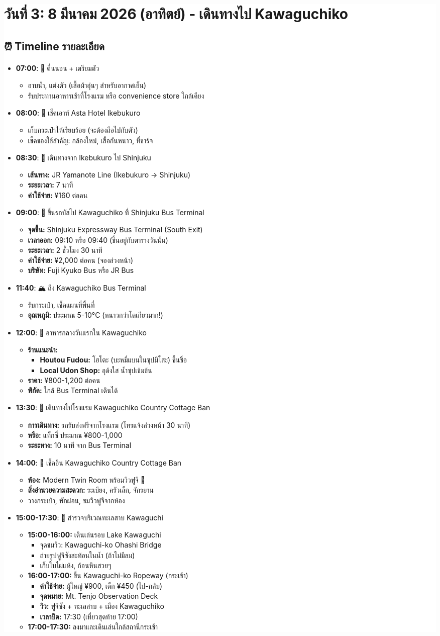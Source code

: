 # วันที่ 3: 8 มีนาคม 2026 (อาทิตย์) - เดินทางไป Kawaguchiko

## ⏰ Timeline รายละเอียด

- **07:00**: 🌅 ตื่นนอน + เตรียมตัว
  - อาบน้ำ, แต่งตัว (เสื้อผ้าอุ่นๆ สำหรับอากาศเย็น)
  - รับประทานอาหารเช้าที่โรงแรม หรือ convenience store ใกล้เคียง

- **08:00**: 🏨 เช็คเอาท์ Asta Hotel Ikebukuro
  - เก็บกระเป๋าให้เรียบร้อย (จะต้องถือไปกับตัว)
  - เช็คของใช้สำคัญ: กล้องใหม่, เสื้อกันหนาว, ที่ชาร์จ

- **08:30**: 🚃 เดินทางจาก Ikebukuro ไป Shinjuku
  - **เส้นทาง:** JR Yamanote Line (Ikebukuro → Shinjuku)
  - **ระยะเวลา:** 7 นาที
  - **ค่าใช้จ่าย:** ¥160 ต่อคน

- **09:00**: 🚌 ขึ้นรถบัสไป Kawaguchiko ที่ Shinjuku Bus Terminal
  - **จุดขึ้น:** Shinjuku Expressway Bus Terminal (South Exit)
  - **เวลาออก:** 09:10 หรือ 09:40 (ขึ้นอยู่กับตารางวันนั้น)
  - **ระยะเวลา:** 2 ชั่วโมง 30 นาที
  - **ค่าใช้จ่าย:** ¥2,000 ต่อคน (จองล่วงหน้า)
  - **บริษัท:** Fuji Kyuko Bus หรือ JR Bus

- **11:40**: 🏔️ ถึง Kawaguchiko Bus Terminal
  - รับกระเป๋า, เช็คแผนที่พื้นที่
  - **อุณหภูมิ:** ประมาณ 5-10°C (หนาวกว่าโตเกียวมาก!)

- **12:00**: 🍜 อาหารกลางวันแรกใน Kawaguchiko
  - **ร้านแนะนำ:** 
    - **Houtou Fudou:** โฮโตะ (บะหมี่แบนในซุปมิโสะ) ขึ้นชื่อ
    - **Local Udon Shop:** อุด้งใส น้ำซุปเข้มข้น
  - **ราคา:** ¥800-1,200 ต่อคน
  - **พิกัด:** ใกล้ Bus Terminal เดินได้

- **13:30**: 🏨 เดินทางไปโรงแรม Kawaguchiko Country Cottage Ban
  - **การเดินทาง:** รถรับส่งฟรีจากโรงแรม (โทรแจ้งล่วงหน้า 30 นาที)
  - **หรือ:** แท็กซี่ ประมาณ ¥800-1,000
  - **ระยะทาง:** 10 นาที จาก Bus Terminal

- **14:00**: 🏨 เช็คอิน Kawaguchiko Country Cottage Ban
  - **ห้อง:** Modern Twin Room พร้อมวิวฟูจิ 🗻
  - **สิ่งอำนวยความสะดวก:** ระเบียง, ครัวเล็ก, จักรยาน
  - วางกระเป๋า, พักผ่อน, ชมวิวฟูจิจากห้อง

- **15:00-17:30**: 🗻 สำรวจบริเวณทะเลสาบ Kawaguchi
  - **15:00-16:00:** เดินเล่นรอบ Lake Kawaguchi
    - จุดชมวิว: Kawaguchi-ko Ohashi Bridge
    - ถ่ายรูปฟูจิซังสะท้อนในน้ำ (ถ้าไม่มีลม)
    - เก็บใบไผ่แห้ง, ก้อนหินสวยๆ
  - **16:00-17:00:** ขึ้น Kawaguchi-ko Ropeway (กระเช้า)
    - **ค่าใช้จ่าย:** ผู้ใหญ่ ¥900, เด็ก ¥450 (ไป-กลับ)
    - **จุดหมาย:** Mt. Tenjo Observation Deck
    - **วิว:** ฟูจิซัง + ทะเลสาบ + เมือง Kawaguchiko
    - **เวลาปิด:** 17:30 (เที่ยวสุดท้าย 17:00)
  - **17:00-17:30:** ลงมาและเดินเล่นใกล้สถานีกระเช้า
